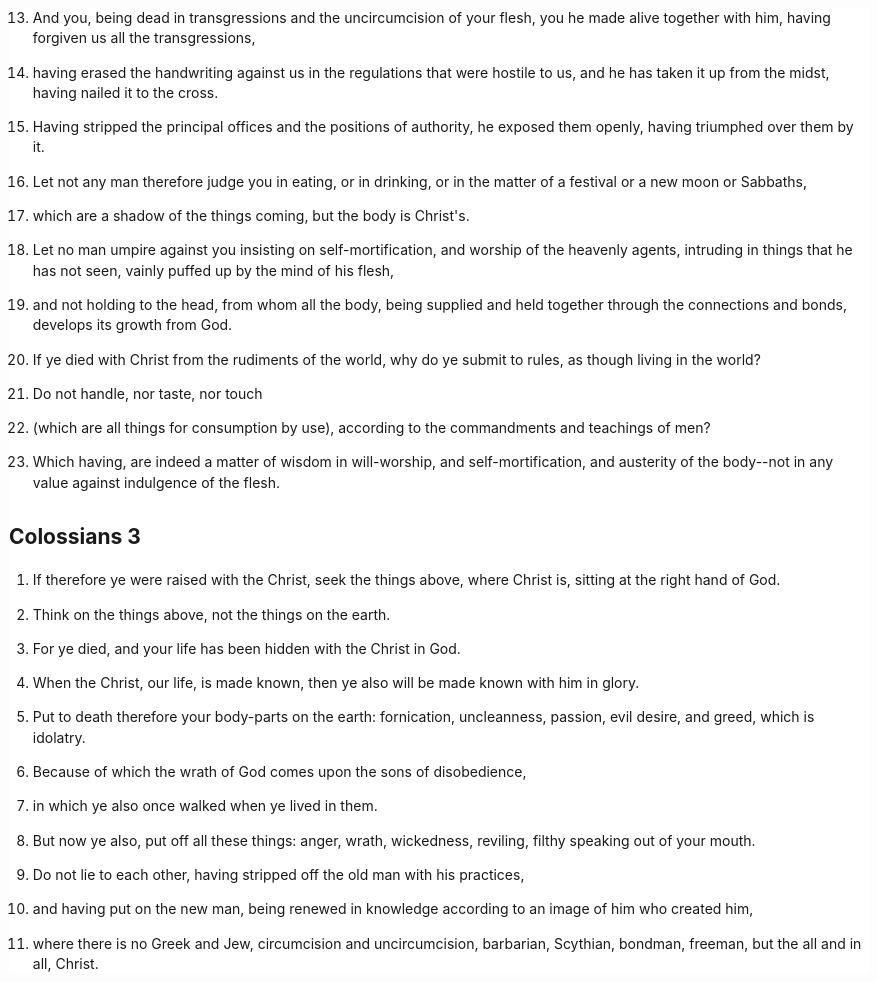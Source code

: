 13. And you, being dead in transgressions and the uncircumcision of your flesh, you he made alive together with him, having forgiven us all the transgressions,

14. having erased the handwriting against us in the regulations that were hostile to us, and he has taken it up from the midst, having nailed it to the cross.

15. Having stripped the principal offices and the positions of authority, he exposed them openly, having triumphed over them by it.

16. Let not any man therefore judge you in eating, or in drinking, or in the matter of a festival or a new moon or Sabbaths,

17. which are a shadow of the things coming, but the body is Christ's.

18. Let no man umpire against you insisting on self-mortification, and worship of the heavenly agents, intruding in things that he has not seen, vainly puffed up by the mind of his flesh,

19. and not holding to the head, from whom all the body, being supplied and held together through the connections and bonds, develops its growth from God.

20. If ye died with Christ from the rudiments of the world, why do ye submit to rules, as though living in the world?

21. Do not handle, nor taste, nor touch

22. (which are all things for consumption by use), according to the commandments and teachings of men?

23. Which having, are indeed a matter of wisdom in will-worship, and self-mortification, and austerity of the body--not in any value against indulgence of the flesh.

## Colossians 3

1. If therefore ye were raised with the Christ, seek the things above, where Christ is, sitting at the right hand of God.

2. Think on the things above, not the things on the earth.

3. For ye died, and your life has been hidden with the Christ in God.

4. When the Christ, our life, is made known, then ye also will be made known with him in glory.

5. Put to death therefore your body-parts on the earth: fornication, uncleanness, passion, evil desire, and greed, which is idolatry.

6. Because of which the wrath of God comes upon the sons of disobedience,

7. in which ye also once walked when ye lived in them.

8. But now ye also, put off all these things: anger, wrath, wickedness, reviling, filthy speaking out of your mouth.

9. Do not lie to each other, having stripped off the old man with his practices,

10. and having put on the new man, being renewed in knowledge according to an image of him who created him,

11. where there is no Greek and Jew, circumcision and uncircumcision, barbarian, Scythian, bondman, freeman, but the all and in all, Christ.
